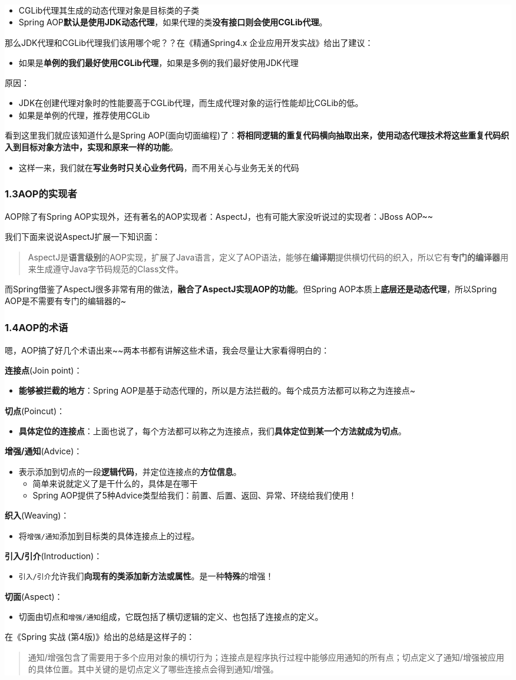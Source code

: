 - CGLib代理其生成的动态代理对象是目标类的子类
- Spring AOP**默认是使用JDK动态代理**，如果代理的类**没有接口则会使用CGLib代理**。

那么JDK代理和CGLib代理我们该用哪个呢？？在《精通Spring4.x 企业应用开发实战》给出了建议：

- 如果是**单例的我们最好使用CGLib代理**，如果是多例的我们最好使用JDK代理

原因：

- JDK在创建代理对象时的性能要高于CGLib代理，而生成代理对象的运行性能却比CGLib的低。
- 如果是单例的代理，推荐使用CGLib

看到这里我们就应该知道什么是Spring AOP(面向切面编程)了：**将相同逻辑的重复代码横向抽取出来，使用动态代理技术将这些重复代码织入到目标对象方法中，实现和原来一样的功能**。

- 这样一来，我们就在**写业务时只关心业务代码**，而不用关心与业务无关的代码

### 1.3AOP的实现者

AOP除了有Spring AOP实现外，还有著名的AOP实现者：AspectJ，也有可能大家没听说过的实现者：JBoss AOP~~

我们下面来说说AspectJ扩展一下知识面：

> AspectJ是**语言级别**的AOP实现，扩展了Java语言，定义了AOP语法，能够在**编译期**提供横切代码的织入，所以它有**专门的编译器**用来生成遵守Java字节码规范的Class文件。

而Spring借鉴了AspectJ很多非常有用的做法，**融合了AspectJ实现AOP的功能**。但Spring AOP本质上**底层还是动态代理**，所以Spring AOP是不需要有专门的编辑器的~

### 1.4AOP的术语

嗯，AOP搞了好几个术语出来~~两本书都有讲解这些术语，我会尽量让大家看得明白的：

**连接点**(Join point)：

- **能够被拦截的地方**：Spring AOP是基于动态代理的，所以是方法拦截的。每个成员方法都可以称之为连接点~

**切点**(Poincut)：

- **具体定位的连接点**：上面也说了，每个方法都可以称之为连接点，我们**具体定位到某一个方法就成为切点**。

**增强/通知**(Advice)：

- 表示添加到切点的一段**逻辑代码**，并定位连接点的**方位信息**。
  - 简单来说就定义了是干什么的，具体是在哪干
  - Spring AOP提供了5种Advice类型给我们：前置、后置、返回、异常、环绕给我们使用！

**织入**(Weaving)：

- 将`增强/通知`添加到目标类的具体连接点上的过程。

**引入/引介**(Introduction)：

- `引入/引介`允许我们**向现有的类添加新方法或属性**。是一种**特殊**的增强！

**切面**(Aspect)：

- 切面由切点和`增强/通知`组成，它既包括了横切逻辑的定义、也包括了连接点的定义。

在《Spring 实战 (第4版)》给出的总结是这样子的：

> 通知/增强包含了需要用于多个应用对象的横切行为；连接点是程序执行过程中能够应用通知的所有点；切点定义了通知/增强被应用的具体位置。其中关键的是切点定义了哪些连接点会得到通知/增强。
